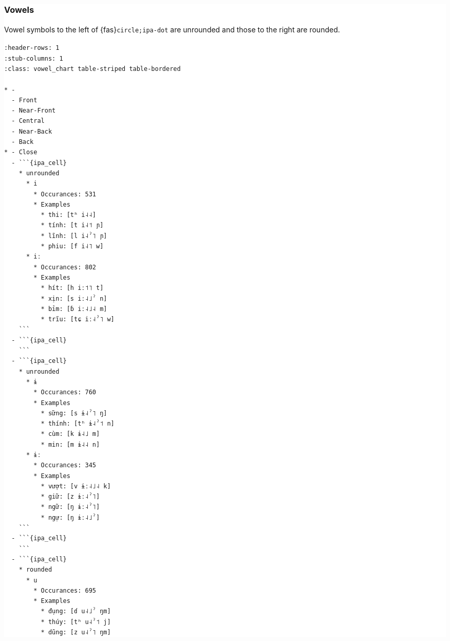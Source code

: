 
### Vowels

Vowel symbols to the left of {fas}`circle;ipa-dot` are unrounded and those to the right are rounded.

``````{list-table}
:header-rows: 1
:stub-columns: 1
:class: vowel_chart table-striped table-bordered

* -
  - Front
  - Near-Front
  - Central
  - Near-Back
  - Back
* - Close
  - ```{ipa_cell}
    * unrounded
      * i
        * Occurances: 531
        * Examples
          * thi: [tʰ i˨˨]
          * tính: [t i˨˦ ɲ]
          * lĩnh: [l i˨ˀ˥ ɲ]
          * phiu: [f i˨˥ w]
      * iː
        * Occurances: 802
        * Examples
          * hít: [h iː˦˥ t]
          * xịn: [s iː˨˩ˀ n]
          * bỉm: [ɓ iː˨˩˨ m]
          * trĩu: [tɕ iː˨ˀ˥ w]
    ```
  - ```{ipa_cell}
    ```
  - ```{ipa_cell}
    * unrounded
      * ɨ
        * Occurances: 760
        * Examples
          * sững: [s ɨ˨ˀ˥ ŋ]
          * thính: [tʰ ɨ˨ˀ˦ n]
          * cùm: [k ɨ˨˩ m]
          * min: [m ɨ˨˨ n]
      * ɨː
        * Occurances: 345
        * Examples
          * vượt: [v ɨː˨˩˨ k]
          * giữ: [z ɨː˨ˀ˥]
          * ngữ: [ŋ ɨː˨ˀ˥]
          * ngự: [ŋ ɨː˨˩ˀ]
    ```
  - ```{ipa_cell}
    ```
  - ```{ipa_cell}
    * rounded
      * u
        * Occurances: 695
        * Examples
          * đụng: [ɗ u˨˩ˀ ŋm]
          * thúy: [tʰ u˨ˀ˦ j]
          * dũng: [z u˨ˀ˥ ŋm]
``````